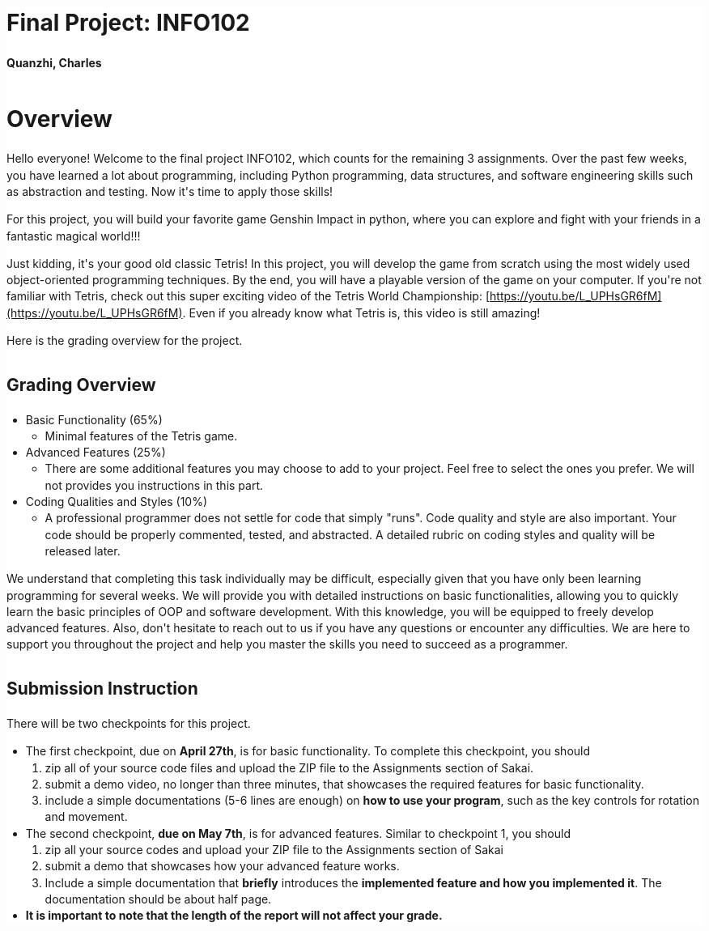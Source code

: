 # Final Project: INFO102

**Quanzhi, Charles**

# Overview

Hello everyone! Welcome to the final project INFO102, which counts for the remaining 3 assignments. Over the past few weeks, you have learned a lot about programming, including Python programming, data structures, and software engineering skills such as abstraction and testing. Now it's time to apply those skills!

For this project, you will build your favorite game Genshin Impact in python, where you can explore and fight with your friends in a fantastic magical world!!!

Just kidding, it's your good old classic Tetris! In this project, you will develop the game from scratch using the most widely used object-oriented programming techniques. By the end, you will have a playable version of the game on your computer. If you're not familiar with Tetris, check out this super exciting video of the Tetris World Championship: [https://youtu.be/L_UPHsGR6fM](https://youtu.be/L_UPHsGR6fM). Even if you already know what Tetris is, this video is still amazing!

Here is the grading overview for the project. 

## Grading Overview

- Basic Functionality (65%)
    - Minimal features of the Tetris game.
- Advanced Features (25%)
    - There are some additional features you may choose to add to your project. Feel free to select the ones you prefer. We will not provides you instructions in this part.
- Coding Qualities and Styles (10%)
    - A professional programmer does not settle for code that simply "runs". Code quality and style are also important. Your code should be properly commented, tested, and abstracted. A detailed rubric on coding styles and quality will be released later.

We understand that completing this task individually may be difficult, especially given that you have only been learning programming for several weeks. We will provide you with detailed instructions on basic functionalities, allowing you to quickly learn the basic principles of OOP and software development. With this knowledge, you will be equipped to freely develop advanced features.
Also, don't hesitate to reach out to us if you have any questions or encounter any difficulties. We are here to support you throughout the project and help you master the skills you need to succeed as a programmer. 

## Submission Instruction

There will be two checkpoints for this project. 

- The first checkpoint, due on **April 27th**, is for basic functionality. To complete this checkpoint, you should
    1. zip all of your source code files and upload the ZIP file to the Assignments section of Sakai. 
    2. submit a demo video, no longer than three minutes, that showcases the required features for basic functionality.
    3. include a simple documentations (5-6 lines are enough) on **how to use your program**, such as the key controls for rotation and movement.
- The second checkpoint, **due on May 7th**, is for advanced features. Similar to checkpoint 1, you should
    1.  zip all your source codes and upload your ZIP file to the Assignments section of Sakai
    2.  submit a demo that showcases how your advanced feature works. 
    3. Include a simple documentation that **briefly** introduces the **implemented feature and how you implemented it**. The documentation should be about half page. 
- **It is important to note that the length of the report will not affect your grade.**
